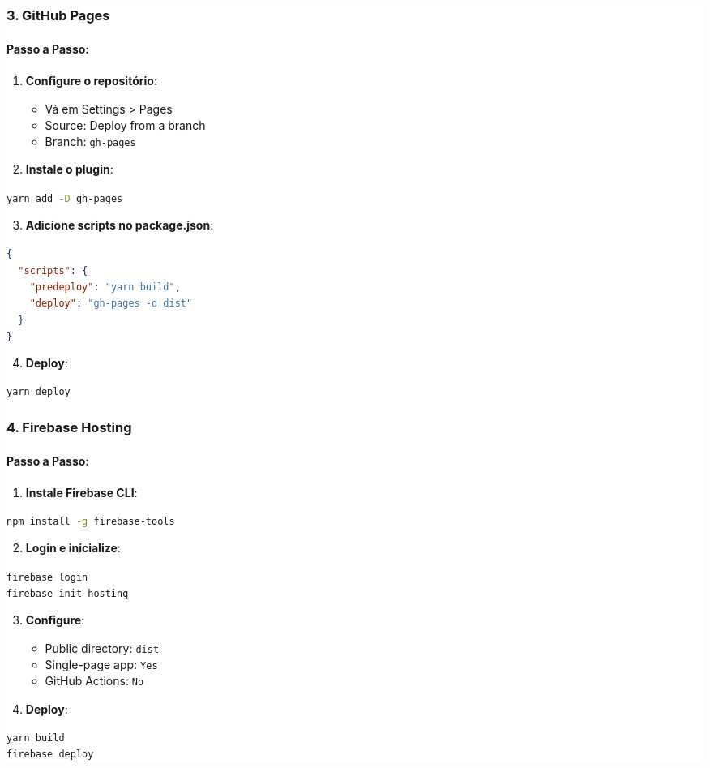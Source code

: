 ### 3. GitHub Pages

#### Passo a Passo:

1. **Configure o repositório**:

   - Vá em Settings > Pages
   - Source: Deploy from a branch
   - Branch: `gh-pages`

2. **Instale o plugin**:

```bash
yarn add -D gh-pages
```

3. **Adicione scripts no package.json**:

```json
{
  "scripts": {
    "predeploy": "yarn build",
    "deploy": "gh-pages -d dist"
  }
}
```

4. **Deploy**:

```bash
yarn deploy
```

### 4. Firebase Hosting

#### Passo a Passo:

1. **Instale Firebase CLI**:

```bash
npm install -g firebase-tools
```

2. **Login e inicialize**:

```bash
firebase login
firebase init hosting
```

3. **Configure**:

   - Public directory: `dist`
   - Single-page app: `Yes`
   - GitHub Actions: `No`

4. **Deploy**:

```bash
yarn build
firebase deploy
```
